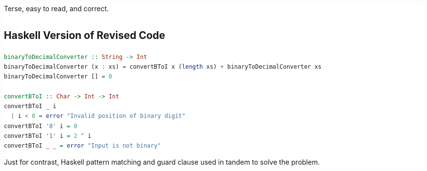 Terse, easy to read, and correct.

## Haskell Version of Revised Code

```hs
binaryToDecimalConverter :: String -> Int
binaryToDecimalConverter (x : xs) = convertBToI x (length xs) + binaryToDecimalConverter xs
binaryToDecimalConverter [] = 0

convertBToI :: Char -> Int -> Int
convertBToI _ i 
  | i < 0 = error "Invalid position of binary digit"
convertBToI '0' i = 0
convertBToI '1' i = 2 ^ i
convertBToI _ _ = error "Input is not binary"
```

Just for contrast, Haskell pattern matching and guard clause used in tandem to solve the problem.
